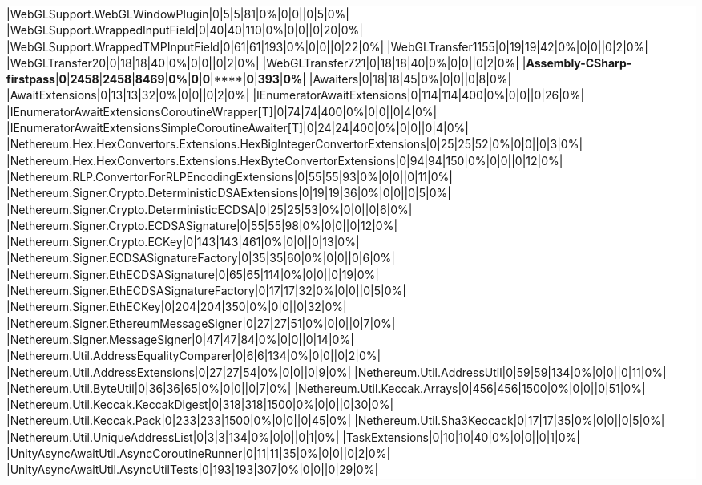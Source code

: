 |WebGLSupport.WebGLWindowPlugin|0|5|5|81|0%|0|0||0|5|0%|
|WebGLSupport.WrappedInputField|0|40|40|110|0%|0|0||0|20|0%|
|WebGLSupport.WrappedTMPInputField|0|61|61|193|0%|0|0||0|22|0%|
|WebGLTransfer1155|0|19|19|42|0%|0|0||0|2|0%|
|WebGLTransfer20|0|18|18|40|0%|0|0||0|2|0%|
|WebGLTransfer721|0|18|18|40|0%|0|0||0|2|0%|
|**Assembly-CSharp-firstpass**|**0**|**2458**|**2458**|**8469**|**0%**|**0**|**0**|****|**0**|**393**|**0%**|
|Awaiters|0|18|18|45|0%|0|0||0|8|0%|
|AwaitExtensions|0|13|13|32|0%|0|0||0|2|0%|
|IEnumeratorAwaitExtensions|0|114|114|400|0%|0|0||0|26|0%|
|IEnumeratorAwaitExtensionsCoroutineWrapper[T]|0|74|74|400|0%|0|0||0|4|0%|
|IEnumeratorAwaitExtensionsSimpleCoroutineAwaiter[T]|0|24|24|400|0%|0|0||0|4|0%|
|Nethereum.Hex.HexConvertors.Extensions.HexBigIntegerConvertorExtensions|0|25|25|52|0%|0|0||0|3|0%|
|Nethereum.Hex.HexConvertors.Extensions.HexByteConvertorExtensions|0|94|94|150|0%|0|0||0|12|0%|
|Nethereum.RLP.ConvertorForRLPEncodingExtensions|0|55|55|93|0%|0|0||0|11|0%|
|Nethereum.Signer.Crypto.DeterministicDSAExtensions|0|19|19|36|0%|0|0||0|5|0%|
|Nethereum.Signer.Crypto.DeterministicECDSA|0|25|25|53|0%|0|0||0|6|0%|
|Nethereum.Signer.Crypto.ECDSASignature|0|55|55|98|0%|0|0||0|12|0%|
|Nethereum.Signer.Crypto.ECKey|0|143|143|461|0%|0|0||0|13|0%|
|Nethereum.Signer.ECDSASignatureFactory|0|35|35|60|0%|0|0||0|6|0%|
|Nethereum.Signer.EthECDSASignature|0|65|65|114|0%|0|0||0|19|0%|
|Nethereum.Signer.EthECDSASignatureFactory|0|17|17|32|0%|0|0||0|5|0%|
|Nethereum.Signer.EthECKey|0|204|204|350|0%|0|0||0|32|0%|
|Nethereum.Signer.EthereumMessageSigner|0|27|27|51|0%|0|0||0|7|0%|
|Nethereum.Signer.MessageSigner|0|47|47|84|0%|0|0||0|14|0%|
|Nethereum.Util.AddressEqualityComparer|0|6|6|134|0%|0|0||0|2|0%|
|Nethereum.Util.AddressExtensions|0|27|27|54|0%|0|0||0|9|0%|
|Nethereum.Util.AddressUtil|0|59|59|134|0%|0|0||0|11|0%|
|Nethereum.Util.ByteUtil|0|36|36|65|0%|0|0||0|7|0%|
|Nethereum.Util.Keccak.Arrays|0|456|456|1500|0%|0|0||0|51|0%|
|Nethereum.Util.Keccak.KeccakDigest|0|318|318|1500|0%|0|0||0|30|0%|
|Nethereum.Util.Keccak.Pack|0|233|233|1500|0%|0|0||0|45|0%|
|Nethereum.Util.Sha3Keccack|0|17|17|35|0%|0|0||0|5|0%|
|Nethereum.Util.UniqueAddressList|0|3|3|134|0%|0|0||0|1|0%|
|TaskExtensions|0|10|10|40|0%|0|0||0|1|0%|
|UnityAsyncAwaitUtil.AsyncCoroutineRunner|0|11|11|35|0%|0|0||0|2|0%|
|UnityAsyncAwaitUtil.AsyncUtilTests|0|193|193|307|0%|0|0||0|29|0%|